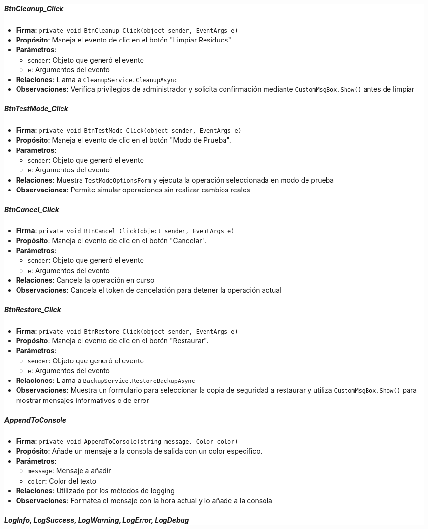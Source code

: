 ##### BtnCleanup_Click

- **Firma**: `private void BtnCleanup_Click(object sender, EventArgs e)`
- **Propósito**: Maneja el evento de clic en el botón "Limpiar Residuos".
- **Parámetros**:
  - `sender`: Objeto que generó el evento
  - `e`: Argumentos del evento
- **Relaciones**: Llama a `CleanupService.CleanupAsync`
- **Observaciones**: Verifica privilegios de administrador y solicita confirmación mediante `CustomMsgBox.Show()` antes de limpiar

##### BtnTestMode_Click

- **Firma**: `private void BtnTestMode_Click(object sender, EventArgs e)`
- **Propósito**: Maneja el evento de clic en el botón "Modo de Prueba".
- **Parámetros**:
  - `sender`: Objeto que generó el evento
  - `e`: Argumentos del evento
- **Relaciones**: Muestra `TestModeOptionsForm` y ejecuta la operación seleccionada en modo de prueba
- **Observaciones**: Permite simular operaciones sin realizar cambios reales

##### BtnCancel_Click

- **Firma**: `private void BtnCancel_Click(object sender, EventArgs e)`
- **Propósito**: Maneja el evento de clic en el botón "Cancelar".
- **Parámetros**:
  - `sender`: Objeto que generó el evento
  - `e`: Argumentos del evento
- **Relaciones**: Cancela la operación en curso
- **Observaciones**: Cancela el token de cancelación para detener la operación actual

##### BtnRestore_Click

- **Firma**: `private void BtnRestore_Click(object sender, EventArgs e)`
- **Propósito**: Maneja el evento de clic en el botón "Restaurar".
- **Parámetros**:
  - `sender`: Objeto que generó el evento
  - `e`: Argumentos del evento
- **Relaciones**: Llama a `BackupService.RestoreBackupAsync`
- **Observaciones**: Muestra un formulario para seleccionar la copia de seguridad a restaurar y utiliza `CustomMsgBox.Show()` para mostrar mensajes informativos o de error

##### AppendToConsole

- **Firma**: `private void AppendToConsole(string message, Color color)`
- **Propósito**: Añade un mensaje a la consola de salida con un color específico.
- **Parámetros**:
  - `message`: Mensaje a añadir
  - `color`: Color del texto
- **Relaciones**: Utilizado por los métodos de logging
- **Observaciones**: Formatea el mensaje con la hora actual y lo añade a la consola

##### LogInfo, LogSuccess, LogWarning, LogError, LogDebug
